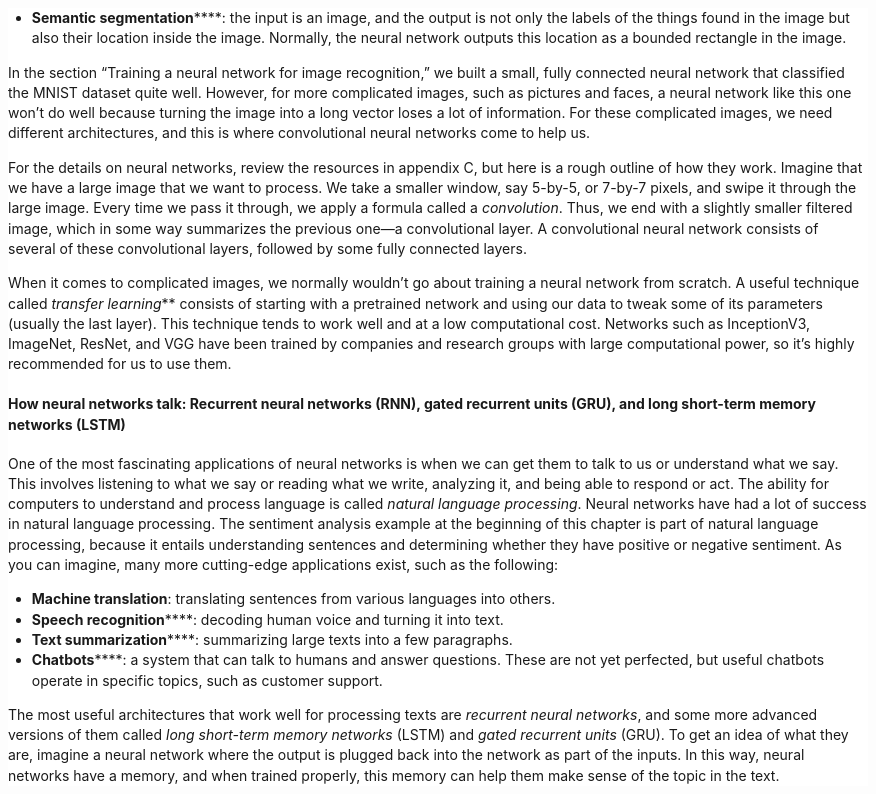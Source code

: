 - **Semantic segmentation****[](/book/grokking-machine-learning/chapter-10/)**: the input is an image, and the output is not only the labels of the things found in the image but also their location inside the image. Normally, the neural network outputs this location as a bounded rectangle in the image.

In the section “Training a neural network for image recognition,” we built a small, fully connected neural network that classified the MNIST dataset quite well. However, for more complicated images, such as pictures and faces, a neural network like this one won’t do well because turning the image into a long vector loses a lot of information. For these complicated images, we need different architectures, and this is where convolutional neural networks come to help us.

For the details on neural networks, review the resources in appendix C, but here is a rough outline of how they work. Imagine that we have a large image that we want to process. We take a smaller window, say 5-by-5, or 7-by-7 pixels, and swipe it through the large image. Every time we pass it through, we apply a formula called a *convolution*. Thus, we end with a slightly smaller filtered image, which in some way summarizes the previous one—a convolutional layer. A convolutional neural network consists of several of these convolutional layers, followed by some fully connected layers.

When it comes to complicated images, we normally wouldn’t go about training a neural network from scratch. A useful technique called *transfer learning**[](/book/grokking-machine-learning/chapter-10/)* consists of starting with a pretrained network and using our data to tweak some of its parameters (usually the last layer). This technique tends to work well and at a low computational cost. Networks such as InceptionV3, ImageNet, ResNet, and VGG have been trained by companies and research groups with large computational power, so it’s highly recommended for us to use them.

#### [](/book/grokking-machine-learning/chapter-10/)How neural networks talk: Recurrent neural networks (RNN), gated recurrent units (GRU), and long short-term memory networks (LSTM)

One[](/book/grokking-machine-learning/chapter-10/)[](/book/grokking-machine-learning/chapter-10/)[](/book/grokking-machine-learning/chapter-10/)[](/book/grokking-machine-learning/chapter-10/)[](/book/grokking-machine-learning/chapter-10/) of the most fascinating applications of neural networks is when we can get them to talk to us or understand what we say. This involves listening to what we say or reading what we write, analyzing it, and being able to respond or act. The ability for computers to understand and process language is called *natural language processing*. Neural networks have had a lot of success in natural language processing. The sentiment analysis example at the beginning of this chapter is part of natural language processing, because it entails understanding sentences and determining whether they have positive or negative sentiment. As you can imagine, many more cutting-edge applications exist, such as the following:

- **Machine translation**: translating sentences from various languages into others.
- **Speech recognition****[](/book/grokking-machine-learning/chapter-10/)**: decoding human voice and turning it into text.
- **Text summarization****[](/book/grokking-machine-learning/chapter-10/)**: summarizing large texts into a few paragraphs.
- **Chatbots****[](/book/grokking-machine-learning/chapter-10/)**: a system that can talk to humans and answer questions. These are not yet perfected, but useful chatbots operate in specific topics, such as customer support.

The most useful architectures that work well for processing texts are *recurrent neural networks*, and some more advanced versions of them called *long short-term memory networks* (LSTM) and *gated recurrent units* (GRU). To get an idea of what they are, imagine a neural network where the output is plugged back into the network as part of the inputs. In this way, neural networks have a memory, and when trained properly, this memory can help them make sense of the topic [](/book/grokking-machine-learning/chapter-10/)in the text.
